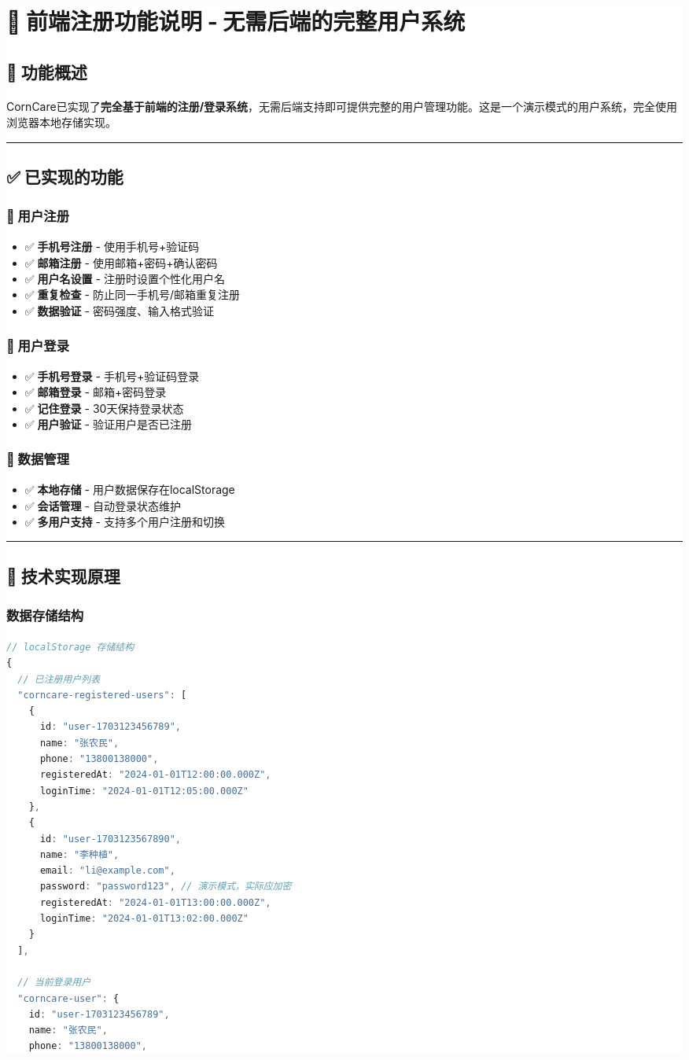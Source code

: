 # 🔐 前端注册功能说明 - 无需后端的完整用户系统

## 🎯 功能概述

CornCare已实现了**完全基于前端的注册/登录系统**，无需后端支持即可提供完整的用户管理功能。这是一个演示模式的用户系统，完全使用浏览器本地存储实现。

---

## ✅ 已实现的功能

### 🔐 用户注册
- ✅ **手机号注册** - 使用手机号+验证码
- ✅ **邮箱注册** - 使用邮箱+密码+确认密码
- ✅ **用户名设置** - 注册时设置个性化用户名
- ✅ **重复检查** - 防止同一手机号/邮箱重复注册
- ✅ **数据验证** - 密码强度、输入格式验证

### 🚪 用户登录
- ✅ **手机号登录** - 手机号+验证码登录
- ✅ **邮箱登录** - 邮箱+密码登录
- ✅ **记住登录** - 30天保持登录状态
- ✅ **用户验证** - 验证用户是否已注册

### 💾 数据管理
- ✅ **本地存储** - 用户数据保存在localStorage
- ✅ **会话管理** - 自动登录状态维护
- ✅ **多用户支持** - 支持多个用户注册和切换

---

## 🔧 技术实现原理

### 数据存储结构
```typescript
// localStorage 存储结构
{
  // 已注册用户列表
  "corncare-registered-users": [
    {
      id: "user-1703123456789",
      name: "张农民",
      phone: "13800138000",
      registeredAt: "2024-01-01T12:00:00.000Z",
      loginTime: "2024-01-01T12:05:00.000Z"
    },
    {
      id: "user-1703123567890", 
      name: "李种植",
      email: "li@example.com",
      password: "password123", // 演示模式，实际应加密
      registeredAt: "2024-01-01T13:00:00.000Z",
      loginTime: "2024-01-01T13:02:00.000Z"
    }
  ],
  
  // 当前登录用户
  "corncare-user": {
    id: "user-1703123456789",
    name: "张农民",
    phone: "13800138000",
```